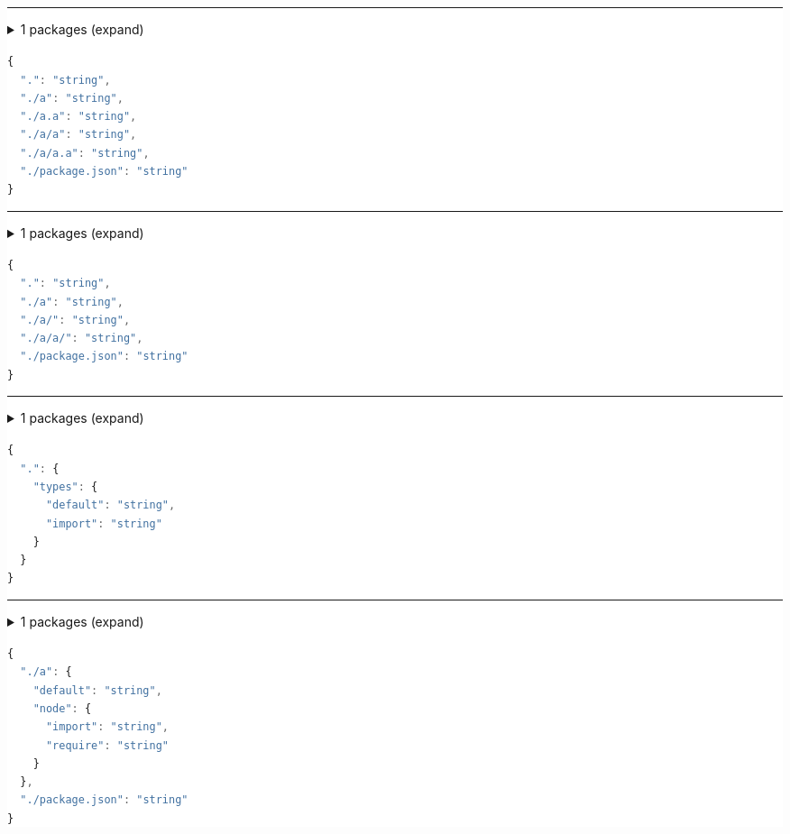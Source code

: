 ----

    

<details><summary>1 packages (expand)</summary></details>

```js
{
  ".": "string",
  "./a": "string",
  "./a.a": "string",
  "./a/a": "string",
  "./a/a.a": "string",
  "./package.json": "string"
}
```

----

    

<details><summary>1 packages (expand)</summary></details>

```js
{
  ".": "string",
  "./a": "string",
  "./a/": "string",
  "./a/a/": "string",
  "./package.json": "string"
}
```

----

    

<details><summary>1 packages (expand)</summary></details>

```js
{
  ".": {
    "types": {
      "default": "string",
      "import": "string"
    }
  }
}
```

----

    

<details><summary>1 packages (expand)</summary></details>

```js
{
  "./a": {
    "default": "string",
    "node": {
      "import": "string",
      "require": "string"
    }
  },
  "./package.json": "string"
}
```
